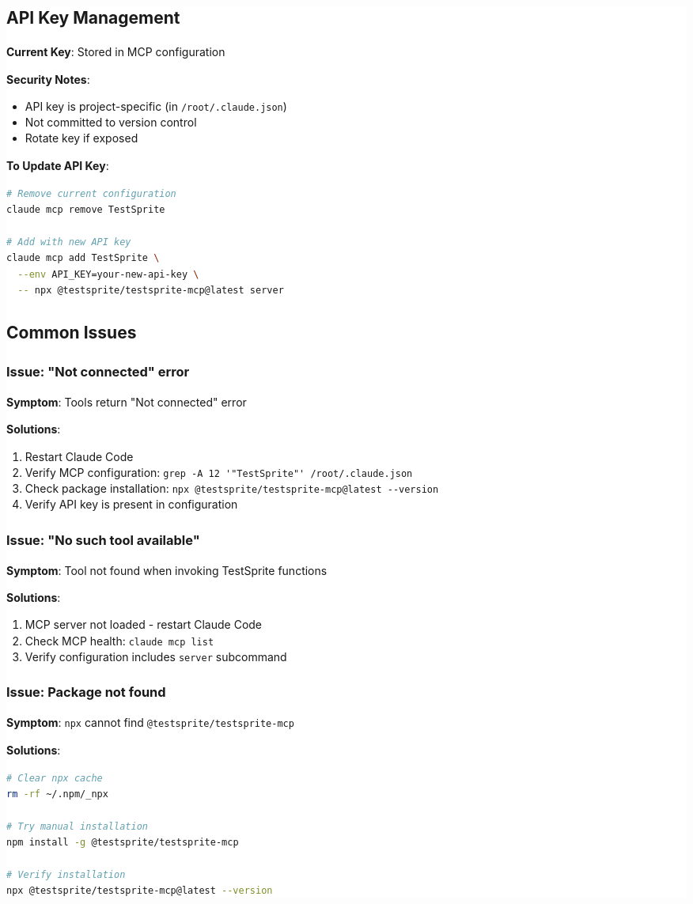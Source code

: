 ## API Key Management

**Current Key**: Stored in MCP configuration

**Security Notes**:
- API key is project-specific (in `/root/.claude.json`)
- Not committed to version control
- Rotate key if exposed

**To Update API Key**:
```bash
# Remove current configuration
claude mcp remove TestSprite

# Add with new API key
claude mcp add TestSprite \
  --env API_KEY=your-new-api-key \
  -- npx @testsprite/testsprite-mcp@latest server
```

## Common Issues

### Issue: "Not connected" error

**Symptom**: Tools return "Not connected" error

**Solutions**:
1. Restart Claude Code
2. Verify MCP configuration: `grep -A 12 '"TestSprite"' /root/.claude.json`
3. Check package installation: `npx @testsprite/testsprite-mcp@latest --version`
4. Verify API key is present in configuration

### Issue: "No such tool available"

**Symptom**: Tool not found when invoking TestSprite functions

**Solutions**:
1. MCP server not loaded - restart Claude Code
2. Check MCP health: `claude mcp list`
3. Verify configuration includes `server` subcommand

### Issue: Package not found

**Symptom**: `npx` cannot find `@testsprite/testsprite-mcp`

**Solutions**:
```bash
# Clear npx cache
rm -rf ~/.npm/_npx

# Try manual installation
npm install -g @testsprite/testsprite-mcp

# Verify installation
npx @testsprite/testsprite-mcp@latest --version
```
